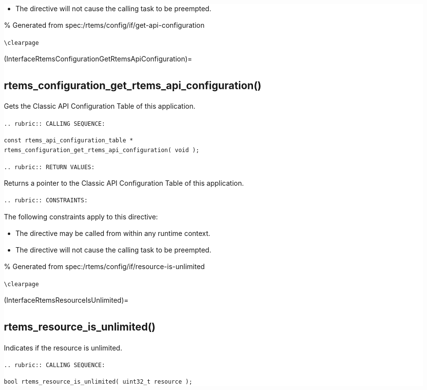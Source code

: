- The directive will not cause the calling task to be preempted.

% Generated from spec:/rtems/config/if/get-api-configuration

```{raw} latex
\clearpage
```

```{index} rtems_configuration_get_rtems_api_configuration()
```

(InterfaceRtemsConfigurationGetRtemsApiConfiguration)=

## rtems_configuration_get_rtems_api_configuration()

Gets the Classic API Configuration Table of this application.

```{eval-rst}
.. rubric:: CALLING SEQUENCE:
```

```{code-block} c
const rtems_api_configuration_table *
rtems_configuration_get_rtems_api_configuration( void );
```

```{eval-rst}
.. rubric:: RETURN VALUES:
```

Returns a pointer to the Classic API Configuration Table of this application.

```{eval-rst}
.. rubric:: CONSTRAINTS:
```

The following constraints apply to this directive:

- The directive may be called from within any runtime context.

- The directive will not cause the calling task to be preempted.

% Generated from spec:/rtems/config/if/resource-is-unlimited

```{raw} latex
\clearpage
```

```{index} rtems_resource_is_unlimited()
```

(InterfaceRtemsResourceIsUnlimited)=

## rtems_resource_is_unlimited()

Indicates if the resource is unlimited.

```{eval-rst}
.. rubric:: CALLING SEQUENCE:
```

```{code-block} c
bool rtems_resource_is_unlimited( uint32_t resource );
```
